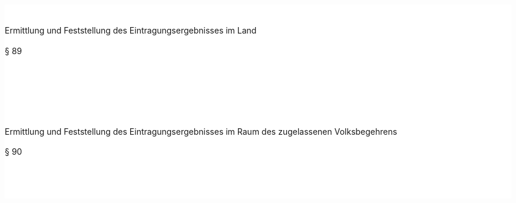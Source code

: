 <td style align="left" valign="top" charoff="50">

 

</td>

<td style colspan="3" align="left" valign="top" charoff="50">

Ermittlung und Feststellung des Eintragungsergebnisses im Land

</td>

<td style align="left" valign="bottom" charoff="50">

§ 89

</td>

</tr>

<tr>

<td style align="left" valign="top" charoff="50">

 

</td>

<td style align="left" valign="top" charoff="50">

 

</td>

<td style align="left" valign="top" charoff="50">

 

</td>

<td style colspan="3" align="left" valign="top" charoff="50">

Ermittlung und Feststellung des Eintragungsergebnisses im Raum des
zugelassenen Volksbegehrens

</td>

<td style align="left" valign="bottom" charoff="50">

§ 90

</td>

</tr>

<tr>

<td style align="left" valign="top" charoff="50">

 

</td>

<td style align="left" valign="top" charoff="50">

 

</td>
